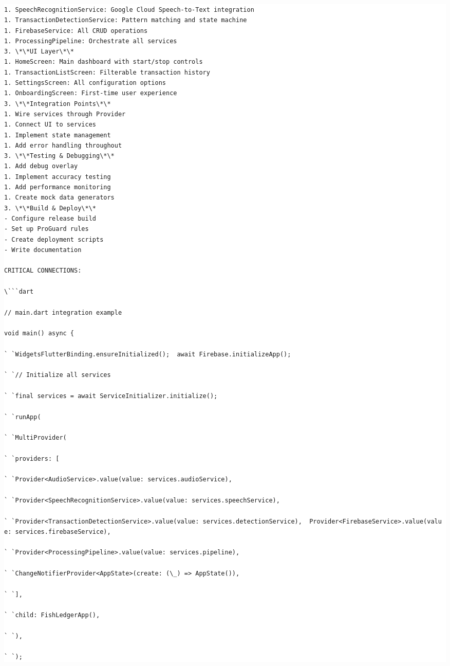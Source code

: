    ```
   1. SpeechRecognitionService: Google Cloud Speech-to-Text integration
   1. TransactionDetectionService: Pattern matching and state machine
   1. FirebaseService: All CRUD operations
   1. ProcessingPipeline: Orchestrate all services
3. \*\*UI Layer\*\*
   1. HomeScreen: Main dashboard with start/stop controls
   1. TransactionListScreen: Filterable transaction history
   1. SettingsScreen: All configuration options
   1. OnboardingScreen: First-time user experience
3. \*\*Integration Points\*\*
   1. Wire services through Provider
   1. Connect UI to services
   1. Implement state management
   1. Add error handling throughout
3. \*\*Testing & Debugging\*\*
   1. Add debug overlay
   1. Implement accuracy testing
   1. Add performance monitoring
   1. Create mock data generators
3. \*\*Build & Deploy\*\*
- Configure release build
- Set up ProGuard rules
- Create deployment scripts
- Write documentation

CRITICAL CONNECTIONS:

\```dart

// main.dart integration example

void main() async {

` `WidgetsFlutterBinding.ensureInitialized();  await Firebase.initializeApp();

` `// Initialize all services

` `final services = await ServiceInitializer.initialize();

` `runApp(

` `MultiProvider(

` `providers: [

` `Provider<AudioService>.value(value: services.audioService),

` `Provider<SpeechRecognitionService>.value(value: services.speechService),

` `Provider<TransactionDetectionService>.value(value: services.detectionService),  Provider<FirebaseService>.value(value: services.firebaseService),

` `Provider<ProcessingPipeline>.value(value: services.pipeline),

` `ChangeNotifierProvider<AppState>(create: (\_) => AppState()),

` `],

` `child: FishLedgerApp(),

` `),

` `);
   ```